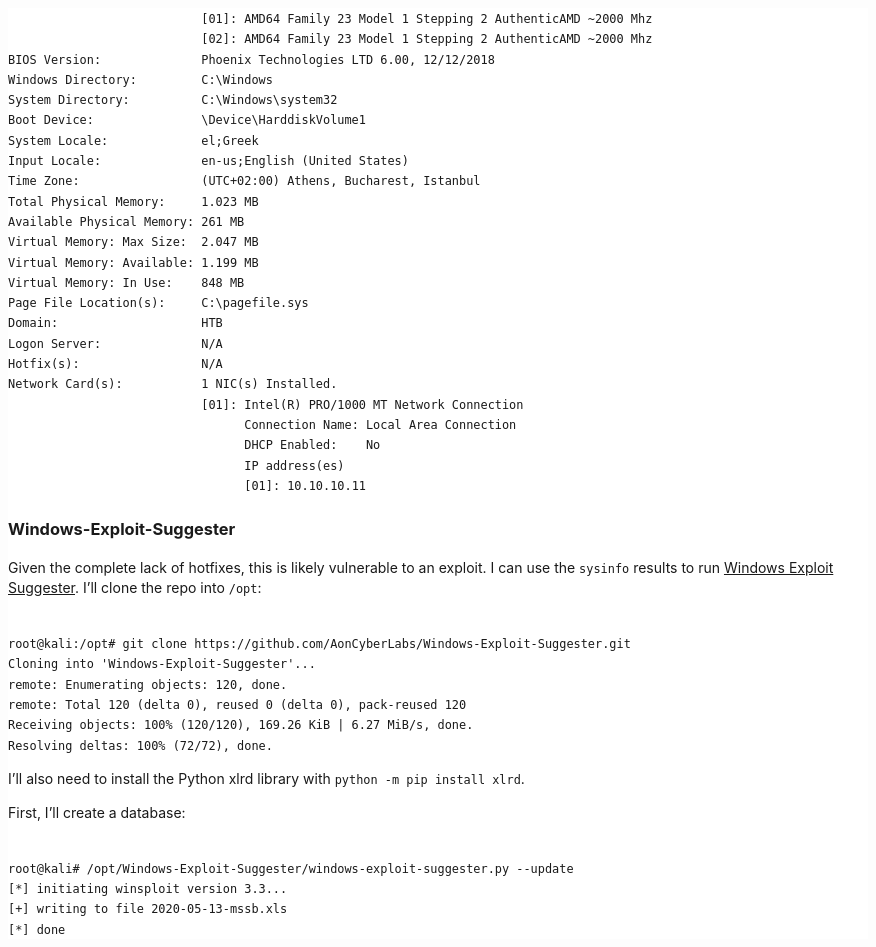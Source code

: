 ```
                           [01]: AMD64 Family 23 Model 1 Stepping 2 AuthenticAMD ~2000 Mhz
                           [02]: AMD64 Family 23 Model 1 Stepping 2 AuthenticAMD ~2000 Mhz
BIOS Version:              Phoenix Technologies LTD 6.00, 12/12/2018
Windows Directory:         C:\Windows
System Directory:          C:\Windows\system32
Boot Device:               \Device\HarddiskVolume1
System Locale:             el;Greek
Input Locale:              en-us;English (United States)
Time Zone:                 (UTC+02:00) Athens, Bucharest, Istanbul
Total Physical Memory:     1.023 MB
Available Physical Memory: 261 MB
Virtual Memory: Max Size:  2.047 MB
Virtual Memory: Available: 1.199 MB
Virtual Memory: In Use:    848 MB
Page File Location(s):     C:\pagefile.sys
Domain:                    HTB
Logon Server:              N/A
Hotfix(s):                 N/A
Network Card(s):           1 NIC(s) Installed.
                           [01]: Intel(R) PRO/1000 MT Network Connection
                                 Connection Name: Local Area Connection
                                 DHCP Enabled:    No
                                 IP address(es)
                                 [01]: 10.10.10.11

```

### Windows-Exploit-Suggester

Given the complete lack of hotfixes, this is likely vulnerable to an exploit. I can use the `sysinfo` results to run [Windows Exploit Suggester](https://github.com/AonCyberLabs/Windows-Exploit-Suggester). I’ll clone the repo into `/opt`:

```

root@kali:/opt# git clone https://github.com/AonCyberLabs/Windows-Exploit-Suggester.git         
Cloning into 'Windows-Exploit-Suggester'...          
remote: Enumerating objects: 120, done.
remote: Total 120 (delta 0), reused 0 (delta 0), pack-reused 120
Receiving objects: 100% (120/120), 169.26 KiB | 6.27 MiB/s, done.
Resolving deltas: 100% (72/72), done. 

```

I’ll also need to install the Python xlrd library with `python -m pip install xlrd`.

First, I’ll create a database:

```

root@kali# /opt/Windows-Exploit-Suggester/windows-exploit-suggester.py --update
[*] initiating winsploit version 3.3...
[+] writing to file 2020-05-13-mssb.xls                 
[*] done

```
